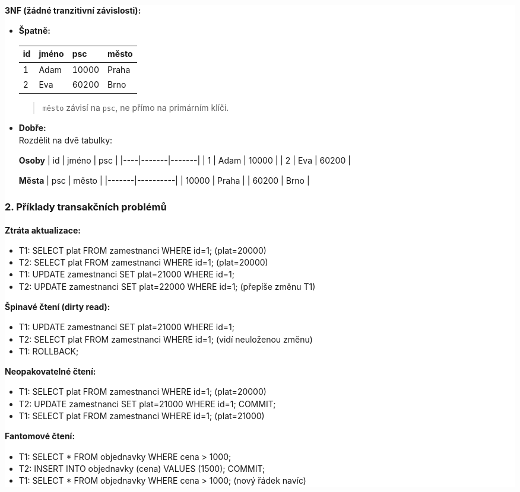 
**3NF (žádné tranzitivní závislosti):**

- **Špatně:**

  | id  | jméno | psc   | město |
  | --- | ----- | ----- | ----- |
  | 1   | Adam  | 10000 | Praha |
  | 2   | Eva   | 60200 | Brno  |

  > `město` závisí na `psc`, ne přímo na primárním klíči.

- **Dobře:**  
  Rozdělit na dvě tabulky:

  **Osoby**
  | id | jméno | psc |
  |----|-------|-------|
  | 1 | Adam | 10000 |
  | 2 | Eva | 60200 |

  **Města**
  | psc | město |
  |-------|----------|
  | 10000 | Praha |
  | 60200 | Brno |

### 2. Příklady transakčních problémů

**Ztráta aktualizace:**

- T1: SELECT plat FROM zamestnanci WHERE id=1; (plat=20000)
- T2: SELECT plat FROM zamestnanci WHERE id=1; (plat=20000)
- T1: UPDATE zamestnanci SET plat=21000 WHERE id=1;
- T2: UPDATE zamestnanci SET plat=22000 WHERE id=1; (přepíše změnu T1)

**Špinavé čtení (dirty read):**

- T1: UPDATE zamestnanci SET plat=21000 WHERE id=1;
- T2: SELECT plat FROM zamestnanci WHERE id=1; (vidí neuloženou změnu)
- T1: ROLLBACK;

**Neopakovatelné čtení:**

- T1: SELECT plat FROM zamestnanci WHERE id=1; (plat=20000)
- T2: UPDATE zamestnanci SET plat=21000 WHERE id=1; COMMIT;
- T1: SELECT plat FROM zamestnanci WHERE id=1; (plat=21000)

**Fantomové čtení:**

- T1: SELECT \* FROM objednavky WHERE cena > 1000;
- T2: INSERT INTO objednavky (cena) VALUES (1500); COMMIT;
- T1: SELECT \* FROM objednavky WHERE cena > 1000; (nový řádek navíc)
